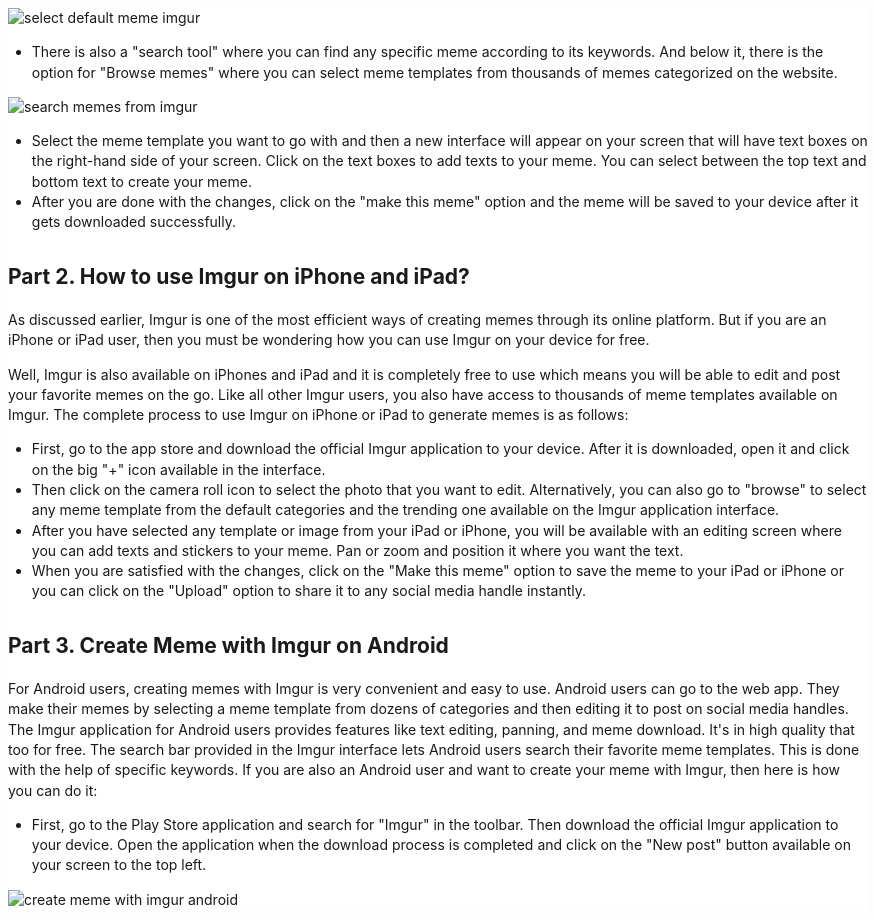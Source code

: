 ![select default meme imgur](https://images.wondershare.com/filmora/article-images/2022/07/select-default-meme-imgur.jpg)

* There is also a "search tool" where you can find any specific meme according to its keywords. And below it, there is the option for "Browse memes" where you can select meme templates from thousands of memes categorized on the website.

![search memes from imgur](https://images.wondershare.com/filmora/article-images/2022/07/search-memes-from-imgur.jpg)

* Select the meme template you want to go with and then a new interface will appear on your screen that will have text boxes on the right-hand side of your screen. Click on the text boxes to add texts to your meme. You can select between the top text and bottom text to create your meme.
* After you are done with the changes, click on the "make this meme" option and the meme will be saved to your device after it gets downloaded successfully.

## Part 2\. How to use Imgur on iPhone and iPad?

As discussed earlier, Imgur is one of the most efficient ways of creating memes through its online platform. But if you are an iPhone or iPad user, then you must be wondering how you can use Imgur on your device for free.

Well, Imgur is also available on iPhones and iPad and it is completely free to use which means you will be able to edit and post your favorite memes on the go. Like all other Imgur users, you also have access to thousands of meme templates available on Imgur. The complete process to use Imgur on iPhone or iPad to generate memes is as follows:

* First, go to the app store and download the official Imgur application to your device. After it is downloaded, open it and click on the big "+" icon available in the interface.
* Then click on the camera roll icon to select the photo that you want to edit. Alternatively, you can also go to "browse" to select any meme template from the default categories and the trending one available on the Imgur application interface.
* After you have selected any template or image from your iPad or iPhone, you will be available with an editing screen where you can add texts and stickers to your meme. Pan or zoom and position it where you want the text.
* When you are satisfied with the changes, click on the "Make this meme" option to save the meme to your iPad or iPhone or you can click on the "Upload" option to share it to any social media handle instantly.

## Part 3\. Create Meme with Imgur on Android

For Android users, creating memes with Imgur is very convenient and easy to use. Android users can go to the web app. They make their memes by selecting a meme template from dozens of categories and then editing it to post on social media handles. The Imgur application for Android users provides features like text editing, panning, and meme download. It's in high quality that too for free. The search bar provided in the Imgur interface lets Android users search their favorite meme templates. This is done with the help of specific keywords. If you are also an Android user and want to create your meme with Imgur, then here is how you can do it:

* First, go to the Play Store application and search for "Imgur" in the toolbar. Then download the official Imgur application to your device. Open the application when the download process is completed and click on the "New post" button available on your screen to the top left.

![create meme with imgur android](https://images.wondershare.com/filmora/article-images/2022/07/create-meme-with-imgur-android.jpg)
